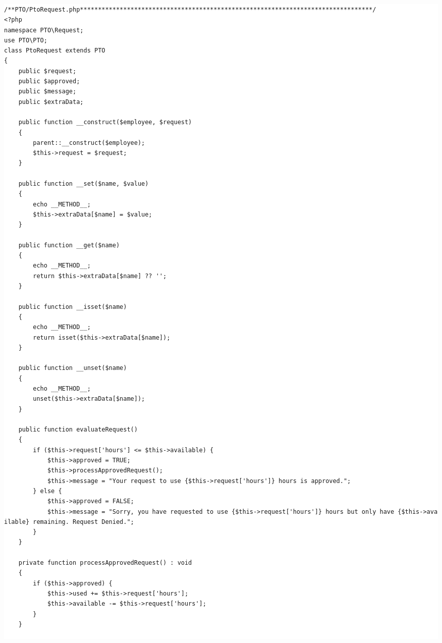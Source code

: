```
/**PTO/PtoRequest.php*********************************************************************************/
<?php
namespace PTO\Request;
use PTO\PTO;
class PtoRequest extends PTO
{
    public $request;
    public $approved;
    public $message;
    public $extraData;
    
    public function __construct($employee, $request)
    {
        parent::__construct($employee);
        $this->request = $request;
    }
    
    public function __set($name, $value)
    {
        echo __METHOD__;
        $this->extraData[$name] = $value;
    }
    
    public function __get($name)
    {
        echo __METHOD__;
        return $this->extraData[$name] ?? '';
    }
    
    public function __isset($name)
    {
        echo __METHOD__;
        return isset($this->extraData[$name]);
    }
    
    public function __unset($name)
    {
        echo __METHOD__;
        unset($this->extraData[$name]);
    }
    
    public function evaluateRequest()
    {
        if ($this->request['hours'] <= $this->available) {
            $this->approved = TRUE;
            $this->processApprovedRequest();
            $this->message = "Your request to use {$this->request['hours']} hours is approved.";
        } else {
            $this->approved = FALSE;
            $this->message = "Sorry, you have requested to use {$this->request['hours']} hours but only have {$this->available} remaining. Request Denied.";
        }
    }
    
    private function processApprovedRequest() : void
    {
        if ($this->approved) {
            $this->used += $this->request['hours'];
            $this->available -= $this->request['hours'];
        }
    }
    
```